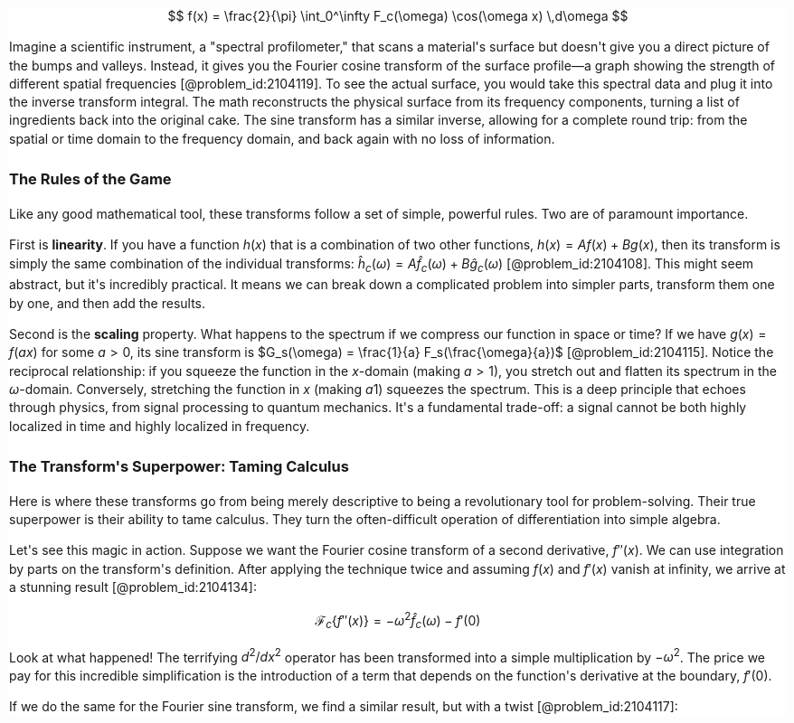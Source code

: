 $$
f(x) = \frac{2}{\pi} \int_0^\infty F_c(\omega) \cos(\omega x) \,d\omega
$$

Imagine a scientific instrument, a "spectral profilometer," that scans a material's surface but doesn't give you a direct picture of the bumps and valleys. Instead, it gives you the Fourier cosine transform of the surface profile—a graph showing the strength of different spatial frequencies [@problem_id:2104119]. To see the actual surface, you would take this spectral data and plug it into the inverse transform integral. The math reconstructs the physical surface from its frequency components, turning a list of ingredients back into the original cake. The sine transform has a similar inverse, allowing for a complete round trip: from the spatial or time domain to the frequency domain, and back again with no loss of information.

### The Rules of the Game

Like any good mathematical tool, these transforms follow a set of simple, powerful rules. Two are of paramount importance.

First is **linearity**. If you have a function $h(x)$ that is a combination of two other functions, $h(x) = A f(x) + B g(x)$, then its transform is simply the same combination of the individual transforms: $\hat{h}_c(\omega) = A \hat{f}_c(\omega) + B \hat{g}_c(\omega)$ [@problem_id:2104108]. This might seem abstract, but it's incredibly practical. It means we can break down a complicated problem into simpler parts, transform them one by one, and then add the results.

Second is the **scaling** property. What happens to the spectrum if we compress our function in space or time? If we have $g(x) = f(ax)$ for some $a>0$, its sine transform is $G_s(\omega) = \frac{1}{a} F_s(\frac{\omega}{a})$ [@problem_id:2104115]. Notice the reciprocal relationship: if you squeeze the function in the $x$-domain (making $a > 1$), you stretch out and flatten its spectrum in the $\omega$-domain. Conversely, stretching the function in $x$ (making $a  1$) squeezes the spectrum. This is a deep principle that echoes through physics, from signal processing to quantum mechanics. It's a fundamental trade-off: a signal cannot be both highly localized in time and highly localized in frequency.

### The Transform's Superpower: Taming Calculus

Here is where these transforms go from being merely descriptive to being a revolutionary tool for problem-solving. Their true superpower is their ability to tame calculus. They turn the often-difficult operation of differentiation into simple algebra.

Let's see this magic in action. Suppose we want the Fourier cosine transform of a second derivative, $f''(x)$. We can use integration by parts on the transform's definition. After applying the technique twice and assuming $f(x)$ and $f'(x)$ vanish at infinity, we arrive at a stunning result [@problem_id:2104134]:

$$
\mathcal{F}_c\{f''(x)\} = -\omega^2 \hat{f}_c(\omega) - f'(0)
$$

Look at what happened! The terrifying $d^2/dx^2$ operator has been transformed into a simple multiplication by $-\omega^2$. The price we pay for this incredible simplification is the introduction of a term that depends on the function's derivative at the boundary, $f'(0)$.

If we do the same for the Fourier sine transform, we find a similar result, but with a twist [@problem_id:2104117]:
